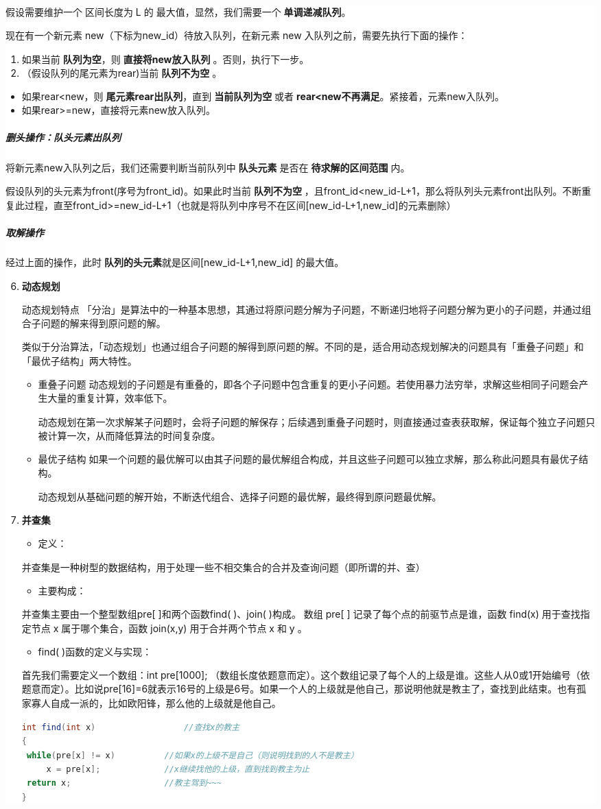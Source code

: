    假设需要维护一个 区间长度为 L 的 最大值，显然，我们需要一个 **单调递减队列**。

   现在有一个新元素 new（下标为new_id）待放入队列，在新元素 new 入队列之前，需要先执行下面的操作：

   1. 如果当前 **队列为空**，则 **直接将new放入队列** 。否则，执行下一步。
   2. （假设队列的尾元素为rear)当前 **队列不为空** 。

   - 如果rear<new，则 **尾元素rear出队列**，直到 **当前队列为空** 或者 **rear<new不再满足**。紧接着，元素new入队列。
   - 如果rear>=new，直接将元素new放入队列。

   ##### 删头操作：队头元素出队列

   将新元素new入队列之后，我们还需要判断当前队列中 **队头元素** 是否在 **待求解的区间范围** 内。

   假设队列的头元素为front(序号为front_id)。如果此时当前 **队列不为空** ，且front_id<new_id-L+1，那么将队列头元素front出队列。不断重复此过程，直至front_id>=new_id-L+1（也就是将队列中序号不在区间[new_id-L+1,new_id]的元素删除）

   ##### 取解操作

   经过上面的操作，此时 **队列的头元素**就是区间[new_id-L+1,new_id] 的最大值。

6. **动态规划**

   动态规划特点
   「分治」是算法中的一种基本思想，其通过将原问题分解为子问题，不断递归地将子问题分解为更小的子问题，并通过组合子问题的解来得到原问题的解。

   类似于分治算法，「动态规划」也通过组合子问题的解得到原问题的解。不同的是，适合用动态规划解决的问题具有「重叠子问题」和「最优子结构」两大特性。

   - 重叠子问题
     动态规划的子问题是有重叠的，即各个子问题中包含重复的更小子问题。若使用暴力法穷举，求解这些相同子问题会产生大量的重复计算，效率低下。

     动态规划在第一次求解某子问题时，会将子问题的解保存；后续遇到重叠子问题时，则直接通过查表获取解，保证每个独立子问题只被计算一次，从而降低算法的时间复杂度。


   - 最优子结构
     如果一个问题的最优解可以由其子问题的最优解组合构成，并且这些子问题可以独立求解，那么称此问题具有最优子结构。

     动态规划从基础问题的解开始，不断迭代组合、选择子问题的最优解，最终得到原问题最优解。

7. **并查集**

   - 定义：

   并查集是一种树型的数据结构，用于处理一些不相交集合的合并及查询问题（即所谓的并、查）

   - 主要构成：

   并查集主要由一个整型数组pre[ ]和两个函数find( )、join( )构成。
   数组 pre[ ] 记录了每个点的前驱节点是谁，函数 find(x) 用于查找指定节点 x 属于哪个集合，函数 join(x,y) 用于合并两个节点 x 和 y 。

   - find( )函数的定义与实现：

   首先我们需要定义一个数组：int pre[1000]; （数组长度依题意而定）。这个数组记录了每个人的上级是谁。这些人从0或1开始编号（依题意而定）。比如说pre[16]=6就表示16号的上级是6号。如果一个人的上级就是他自己，那说明他就是教主了，查找到此结束。也有孤家寡人自成一派的，比如欧阳锋，那么他的上级就是他自己。

   ```java
   int find(int x)					//查找x的教主
   {
   	while(pre[x] != x)			//如果x的上级不是自己（则说明找到的人不是教主）
   		x = pre[x];				//x继续找他的上级，直到找到教主为止
   	return x;					//教主驾到~~~
   }
   ```
